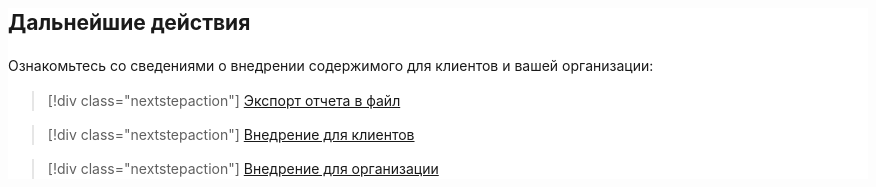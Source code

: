 ## <a name="next-steps"></a>Дальнейшие действия

Ознакомьтесь со сведениями о внедрении содержимого для клиентов и вашей организации:

> [!div class="nextstepaction"]
>[Экспорт отчета в файл](export-to.md)

> [!div class="nextstepaction"]
>[Внедрение для клиентов](embed-sample-for-customers.md)

> [!div class="nextstepaction"]
>[Внедрение для организации](embed-sample-for-your-organization.md)